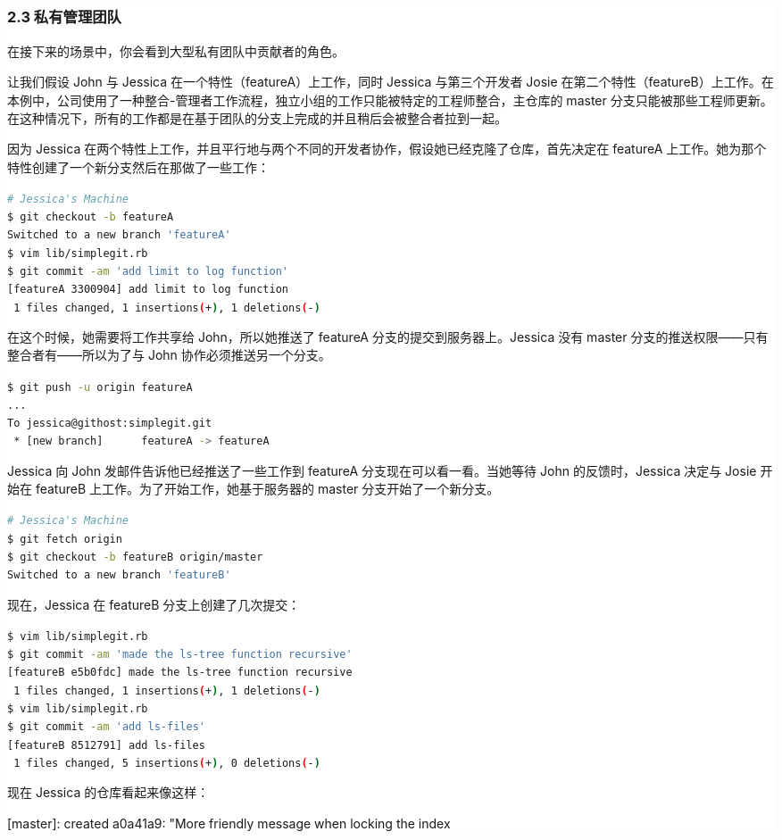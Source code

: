 ### 2.3 私有管理团队

在接下来的场景中，你会看到大型私有团队中贡献者的角色。

让我们假设 John 与 Jessica 在一个特性（featureA）上工作，同时 Jessica 与第三个开发者 Josie 在第二个特性（featureB）上工作。在本例中，公司使用了一种整合-管理者工作流程，独立小组的工作只能被特定的工程师整合，主仓库的 master 分支只能被那些工程师更新。在这种情况下，所有的工作都是在基于团队的分支上完成的并且稍后会被整合者拉到一起。

因为 Jessica 在两个特性上工作，并且平行地与两个不同的开发者协作，假设她已经克隆了仓库，首先决定在 featureA 上工作。她为那个特性创建了一个新分支然后在那做了一些工作：

```bash
# Jessica's Machine
$ git checkout -b featureA
Switched to a new branch 'featureA'
$ vim lib/simplegit.rb
$ git commit -am 'add limit to log function'
[featureA 3300904] add limit to log function
 1 files changed, 1 insertions(+), 1 deletions(-)
```

在这个时候，她需要将工作共享给 John，所以她推送了 featureA 分支的提交到服务器上。Jessica 没有 master 分支的推送权限——只有整合者有——所以为了与 John 协作必须推送另一个分支。

```bash
$ git push -u origin featureA
...
To jessica@githost:simplegit.git
 * [new branch]      featureA -> featureA
```

Jessica 向 John 发邮件告诉他已经推送了一些工作到 featureA 分支现在可以看一看。当她等待 John 的反馈时，Jessica 决定与 Josie 开始在 featureB 上工作。为了开始工作，她基于服务器的 master 分支开始了一个新分支。

```bash
# Jessica's Machine
$ git fetch origin
$ git checkout -b featureB origin/master
Switched to a new branch 'featureB'
```

现在，Jessica 在 featureB 分支上创建了几次提交：

```bash
$ vim lib/simplegit.rb
$ git commit -am 'made the ls-tree function recursive'
[featureB e5b0fdc] made the ls-tree function recursive
 1 files changed, 1 insertions(+), 1 deletions(-)
$ vim lib/simplegit.rb
$ git commit -am 'add ls-files'
[featureB 8512791] add ls-files
 1 files changed, 5 insertions(+), 0 deletions(-)
```

现在 Jessica 的仓库看起来像这样：


[master]: created a0a41a9: "More friendly message when locking the index